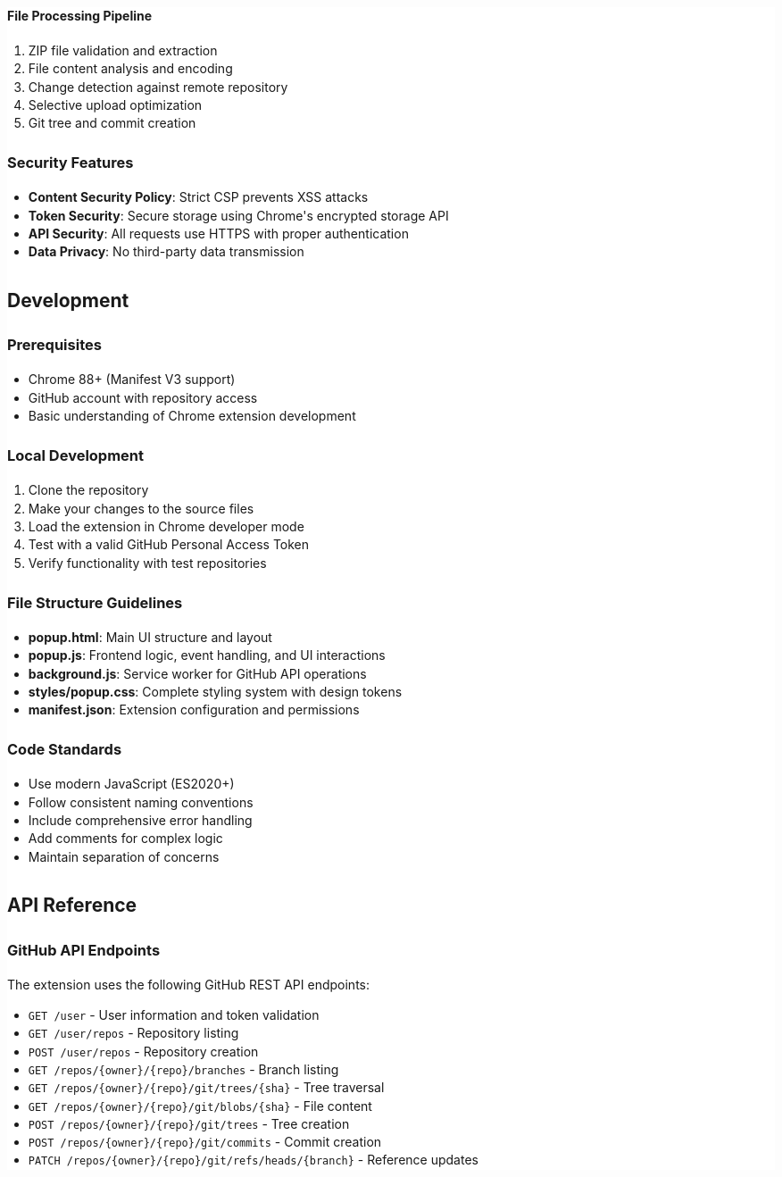 #### File Processing Pipeline
1. ZIP file validation and extraction
2. File content analysis and encoding
3. Change detection against remote repository
4. Selective upload optimization
5. Git tree and commit creation

### Security Features
- **Content Security Policy**: Strict CSP prevents XSS attacks
- **Token Security**: Secure storage using Chrome's encrypted storage API
- **API Security**: All requests use HTTPS with proper authentication
- **Data Privacy**: No third-party data transmission

## Development

### Prerequisites
- Chrome 88+ (Manifest V3 support)
- GitHub account with repository access
- Basic understanding of Chrome extension development

### Local Development
1. Clone the repository
2. Make your changes to the source files
3. Load the extension in Chrome developer mode
4. Test with a valid GitHub Personal Access Token
5. Verify functionality with test repositories

### File Structure Guidelines
- **popup.html**: Main UI structure and layout
- **popup.js**: Frontend logic, event handling, and UI interactions
- **background.js**: Service worker for GitHub API operations
- **styles/popup.css**: Complete styling system with design tokens
- **manifest.json**: Extension configuration and permissions

### Code Standards
- Use modern JavaScript (ES2020+)
- Follow consistent naming conventions
- Include comprehensive error handling
- Add comments for complex logic
- Maintain separation of concerns

## API Reference

### GitHub API Endpoints
The extension uses the following GitHub REST API endpoints:

- `GET /user` - User information and token validation
- `GET /user/repos` - Repository listing
- `POST /user/repos` - Repository creation
- `GET /repos/{owner}/{repo}/branches` - Branch listing
- `GET /repos/{owner}/{repo}/git/trees/{sha}` - Tree traversal
- `GET /repos/{owner}/{repo}/git/blobs/{sha}` - File content
- `POST /repos/{owner}/{repo}/git/trees` - Tree creation
- `POST /repos/{owner}/{repo}/git/commits` - Commit creation
- `PATCH /repos/{owner}/{repo}/git/refs/heads/{branch}` - Reference updates
